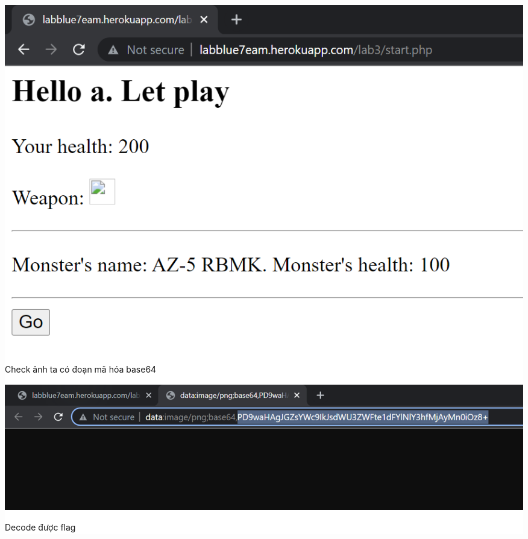 ![Untitled](/assets/img/bcObjInjection/Untitled%2013.png)

Check ảnh ta có đoạn mã hóa base64

![Untitled](/assets/img/bcObjInjection/Untitled%2014.png)

Decode được flag
